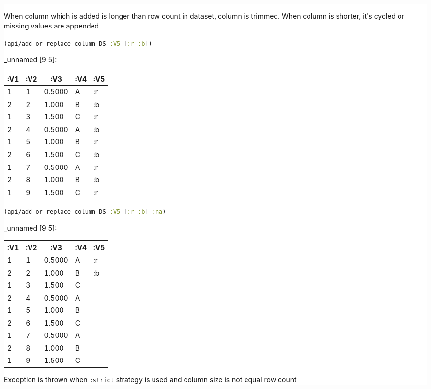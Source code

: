 ------------------------------------------------------------------------

When column which is added is longer than row count in dataset, column is trimmed. When column is shorter, it's cycled or missing values are appended.

``` clojure
(api/add-or-replace-column DS :V5 [:r :b])
```

\_unnamed \[9 5\]:

| :V1 | :V2 | :V3    | :V4 | :V5 |
|-----|-----|--------|-----|-----|
| 1   | 1   | 0.5000 | A   | :r  |
| 2   | 2   | 1.000  | B   | :b  |
| 1   | 3   | 1.500  | C   | :r  |
| 2   | 4   | 0.5000 | A   | :b  |
| 1   | 5   | 1.000  | B   | :r  |
| 2   | 6   | 1.500  | C   | :b  |
| 1   | 7   | 0.5000 | A   | :r  |
| 2   | 8   | 1.000  | B   | :b  |
| 1   | 9   | 1.500  | C   | :r  |

``` clojure
(api/add-or-replace-column DS :V5 [:r :b] :na)
```

\_unnamed \[9 5\]:

| :V1 | :V2 | :V3    | :V4 | :V5 |
|-----|-----|--------|-----|-----|
| 1   | 1   | 0.5000 | A   | :r  |
| 2   | 2   | 1.000  | B   | :b  |
| 1   | 3   | 1.500  | C   |     |
| 2   | 4   | 0.5000 | A   |     |
| 1   | 5   | 1.000  | B   |     |
| 2   | 6   | 1.500  | C   |     |
| 1   | 7   | 0.5000 | A   |     |
| 2   | 8   | 1.000  | B   |     |
| 1   | 9   | 1.500  | C   |     |

Exception is thrown when `:strict` strategy is used and column size is not equal row count
